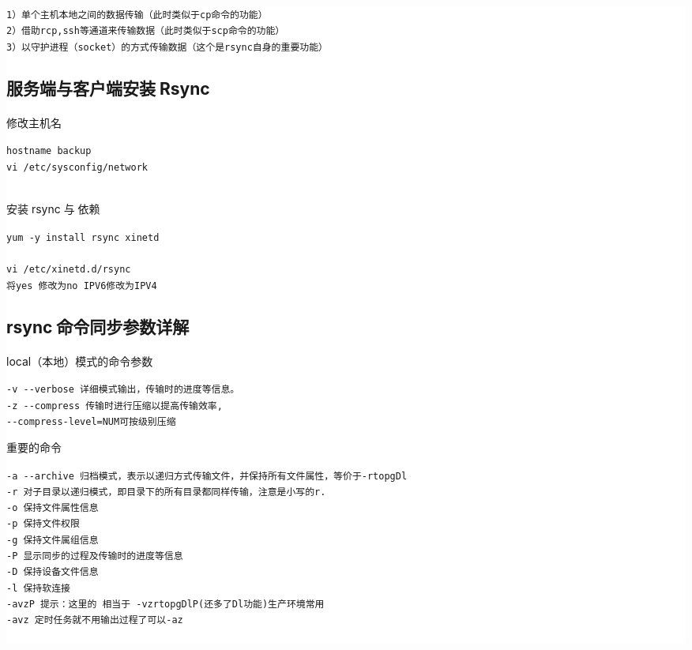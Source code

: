 ```
1）单个主机本地之间的数据传输（此时类似于cp命令的功能）
2）借助rcp,ssh等通道来传输数据（此时类似于scp命令的功能）
3）以守护进程（socket）的方式传输数据（这个是rsync自身的重要功能）

```

## 服务端与客户端安装 Rsync

修改主机名

```
hostname backup
vi /etc/sysconfig/network


```

安装 rsync 与 依赖

```
yum -y install rsync xinetd

vi /etc/xinetd.d/rsync
将yes 修改为no IPV6修改为IPV4

```

## rsync 命令同步参数详解

local（本地）模式的命令参数

```
-v --verbose 详细模式输出，传输时的进度等信息。
-z --compress 传输时进行压缩以提高传输效率,
--compress-level=NUM可按级别压缩

```

重要的命令

```
-a --archive 归档模式，表示以递归方式传输文件，并保持所有文件属性，等价于-rtopgDl
-r 对子目录以递归模式，即目录下的所有目录都同样传输，注意是小写的r.
-o 保持文件属性信息
-p 保持文件权限
-g 保持文件属组信息
-P 显示同步的过程及传输时的进度等信息
-D 保持设备文件信息
-l 保持软连接
-avzP 提示：这里的 相当于 -vzrtopgDlP(还多了Dl功能)生产环境常用 
-avz 定时任务就不用输出过程了可以-az


```
